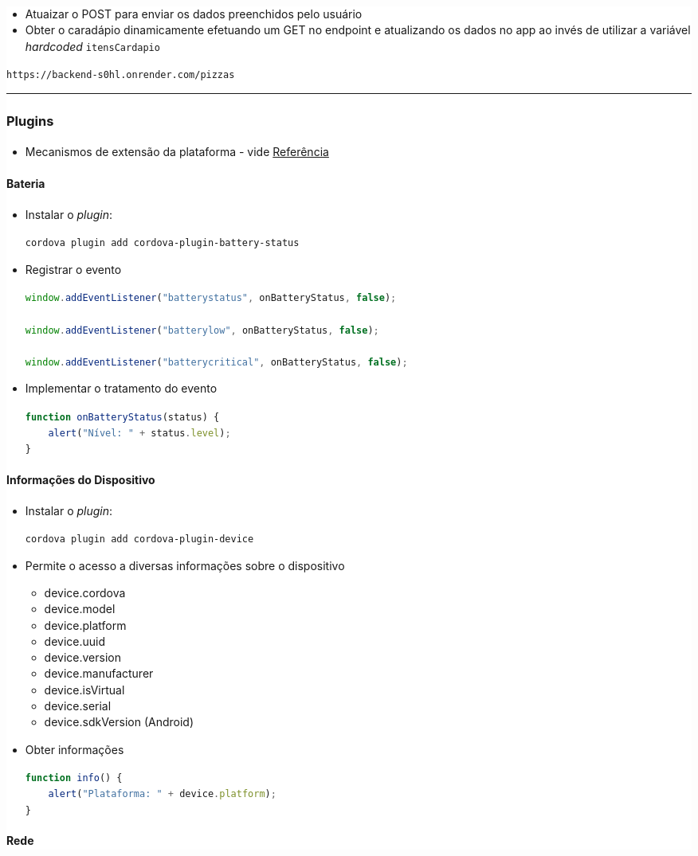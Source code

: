 - Atuaizar o POST para enviar os dados preenchidos pelo usuário
- Obter o caradápio dinamicamente efetuando um GET no endpoint e atualizando os dados no app ao invés de utilizar a variável *hardcoded* `itensCardapio`
```bash
https://backend-s0hl.onrender.com/pizzas
```
***
### Plugins

- Mecanismos de extensão da plataforma - vide [Referência](https://cordova.apache.org/docs/en/latest/#plugins)

#### Bateria

- Instalar o *plugin*:

    `cordova plugin add cordova-plugin-battery-status`

- Registrar o evento
    ```javascript
    window.addEventListener("batterystatus", onBatteryStatus, false);

    window.addEventListener("batterylow", onBatteryStatus, false);

    window.addEventListener("batterycritical", onBatteryStatus, false);
    ```
- Implementar o tratamento do evento
    ```javascript
    function onBatteryStatus(status) {
        alert("Nível: " + status.level);
    }
    ```
#### Informações do Dispositivo

- Instalar o *plugin*:

    `cordova plugin add cordova-plugin-device`

- Permite o acesso a diversas informações sobre o dispositivo
    - device.cordova
    - device.model
    - device.platform
    - device.uuid
    - device.version
    - device.manufacturer
    - device.isVirtual
    - device.serial
    - device.sdkVersion (Android)
- Obter informações
    ```javascript
    function info() {
        alert("Plataforma: " + device.platform);
    }
    ```
#### Rede
